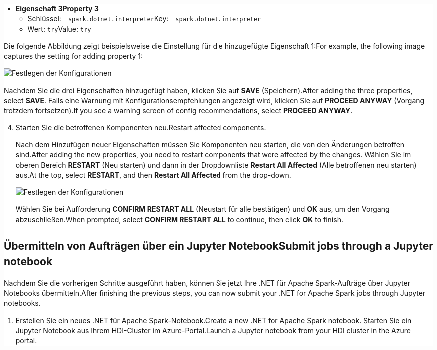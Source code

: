    * <span data-ttu-id="fd3df-175">**Eigenschaft 3**</span><span class="sxs-lookup"><span data-stu-id="fd3df-175">**Property 3**</span></span>
       * <span data-ttu-id="fd3df-176">Schlüssel:&ensp;&ensp;`spark.dotnet.interpreter`</span><span class="sxs-lookup"><span data-stu-id="fd3df-176">Key:&ensp;&ensp;`spark.dotnet.interpreter`</span></span>
       * <span data-ttu-id="fd3df-177">Wert: `try`</span><span class="sxs-lookup"><span data-stu-id="fd3df-177">Value: `try`</span></span>

   <span data-ttu-id="fd3df-178">Die folgende Abbildung zeigt beispielsweise die Einstellung für die hinzugefügte Eigenschaft 1:</span><span class="sxs-lookup"><span data-stu-id="fd3df-178">For example, the following image captures the setting for adding property 1:</span></span>

   ![Festlegen der Konfigurationen](./media/hdinsight-notebook-installation/add-sparkconfig.png)

   <span data-ttu-id="fd3df-180">Nachdem Sie die drei Eigenschaften hinzugefügt haben, klicken Sie auf **SAVE** (Speichern).</span><span class="sxs-lookup"><span data-stu-id="fd3df-180">After adding the three properties, select **SAVE**.</span></span> <span data-ttu-id="fd3df-181">Falls eine Warnung mit Konfigurationsempfehlungen angezeigt wird, klicken Sie auf **PROCEED ANYWAY** (Vorgang trotzdem fortsetzen).</span><span class="sxs-lookup"><span data-stu-id="fd3df-181">If you see a warning screen of config recommendations, select **PROCEED ANYWAY**.</span></span>

4. <span data-ttu-id="fd3df-182">Starten Sie die betroffenen Komponenten neu.</span><span class="sxs-lookup"><span data-stu-id="fd3df-182">Restart affected components.</span></span>

   <span data-ttu-id="fd3df-183">Nach dem Hinzufügen neuer Eigenschaften müssen Sie Komponenten neu starten, die von den Änderungen betroffen sind.</span><span class="sxs-lookup"><span data-stu-id="fd3df-183">After adding the new properties, you need to restart components that were affected by the changes.</span></span> <span data-ttu-id="fd3df-184">Wählen Sie im oberen Bereich **RESTART** (Neu starten) und dann in der Dropdownliste **Restart All Affected** (Alle betroffenen neu starten) aus.</span><span class="sxs-lookup"><span data-stu-id="fd3df-184">At the top, select **RESTART**, and then **Restart All Affected** from the drop-down.</span></span>

   ![Festlegen der Konfigurationen](./media/hdinsight-notebook-installation/restart-affected.png)

   <span data-ttu-id="fd3df-186">Wählen Sie bei Aufforderung **CONFIRM RESTART ALL** (Neustart für alle bestätigen) und **OK** aus, um den Vorgang abzuschließen.</span><span class="sxs-lookup"><span data-stu-id="fd3df-186">When prompted, select **CONFIRM RESTART ALL** to continue, then click **OK** to finish.</span></span>

## <a name="submit-jobs-through-a-jupyter-notebook"></a><span data-ttu-id="fd3df-187">Übermitteln von Aufträgen über ein Jupyter Notebook</span><span class="sxs-lookup"><span data-stu-id="fd3df-187">Submit jobs through a Jupyter notebook</span></span>

<span data-ttu-id="fd3df-188">Nachdem Sie die vorherigen Schritte ausgeführt haben, können Sie jetzt Ihre .NET für Apache Spark-Aufträge über Jupyter Notebooks übermitteln.</span><span class="sxs-lookup"><span data-stu-id="fd3df-188">After finishing the previous steps, you can now submit your .NET for Apache Spark jobs through Jupyter notebooks.</span></span>

1. <span data-ttu-id="fd3df-189">Erstellen Sie ein neues .NET für Apache Spark-Notebook.</span><span class="sxs-lookup"><span data-stu-id="fd3df-189">Create a new .NET for Apache Spark notebook.</span></span> <span data-ttu-id="fd3df-190">Starten Sie ein Jupyter Notebook aus Ihrem HDI-Cluster im Azure-Portal.</span><span class="sxs-lookup"><span data-stu-id="fd3df-190">Launch a Jupyter notebook from your HDI cluster in the Azure portal.</span></span>

